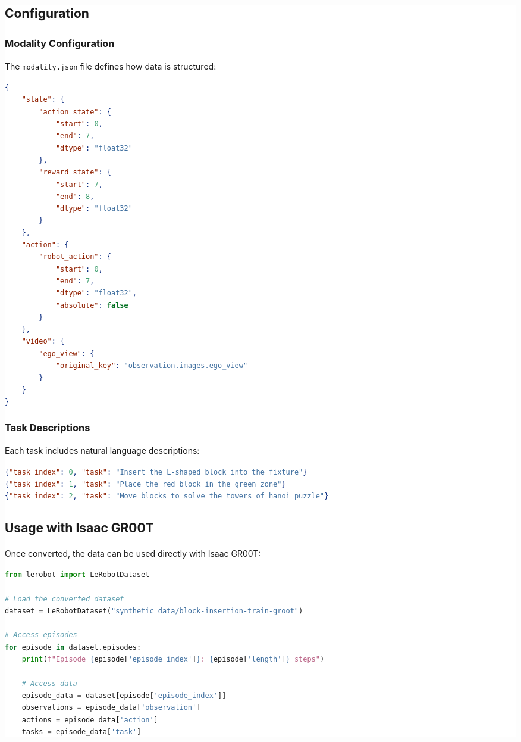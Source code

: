 ## Configuration

### Modality Configuration

The `modality.json` file defines how data is structured:

```json
{
    "state": {
        "action_state": {
            "start": 0,
            "end": 7,
            "dtype": "float32"
        },
        "reward_state": {
            "start": 7,
            "end": 8,
            "dtype": "float32"
        }
    },
    "action": {
        "robot_action": {
            "start": 0,
            "end": 7,
            "dtype": "float32",
            "absolute": false
        }
    },
    "video": {
        "ego_view": {
            "original_key": "observation.images.ego_view"
        }
    }
}
```

### Task Descriptions

Each task includes natural language descriptions:

```json
{"task_index": 0, "task": "Insert the L-shaped block into the fixture"}
{"task_index": 1, "task": "Place the red block in the green zone"}
{"task_index": 2, "task": "Move blocks to solve the towers of hanoi puzzle"}
```

## Usage with Isaac GR00T

Once converted, the data can be used directly with Isaac GR00T:

```python
from lerobot import LeRobotDataset

# Load the converted dataset
dataset = LeRobotDataset("synthetic_data/block-insertion-train-groot")

# Access episodes
for episode in dataset.episodes:
    print(f"Episode {episode['episode_index']}: {episode['length']} steps")
    
    # Access data
    episode_data = dataset[episode['episode_index']]
    observations = episode_data['observation']
    actions = episode_data['action']
    tasks = episode_data['task']
```